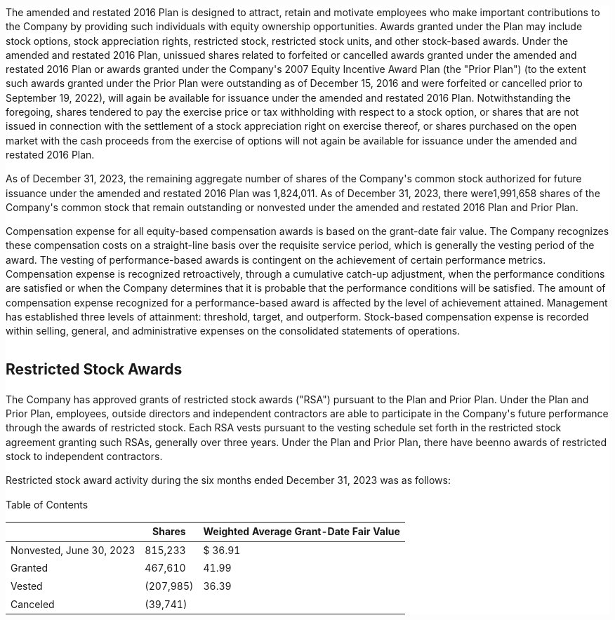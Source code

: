 <p>The amended and restated 2016 Plan is designed to attract, retain and motivate employees who make important contributions to the Company by providing such individuals with equity ownership opportunities. Awards granted under the Plan may include stock options, stock appreciation rights, restricted stock, restricted stock units, and other stock-based awards. Under the amended and restated 2016 Plan, unissued shares related to forfeited or cancelled awards granted under the amended and restated 2016 Plan or awards granted under the Company's 2007 Equity Incentive Award Plan (the "Prior Plan") (to the extent such awards granted under the Prior Plan were outstanding as of December 15, 2016 and were forfeited or cancelled prior to September 19, 2022), will again be available for issuance under the amended and restated 2016 Plan. Notwithstanding the foregoing, shares tendered to pay the exercise price or tax withholding with respect to a stock option, or shares that are not issued in connection with the settlement of a stock appreciation right on exercise thereof, or shares purchased on the open market with the cash proceeds from the exercise of options will not again be available for issuance under the amended and restated 2016 Plan.</p>
<p>As of December 31, 2023, the remaining aggregate number of shares of the Company's common stock authorized for future issuance under the amended and restated 2016 Plan was 1,824,011. As of December 31, 2023, there were1,991,658 shares of the Company's common stock that remain outstanding or nonvested under the amended and restated 2016 Plan and Prior Plan.</p>
<p>Compensation expense for all equity-based compensation awards is based on the grant-date fair value. The Company recognizes these compensation costs on a straight-line basis over the requisite service period, which is generally the vesting period of the award. The vesting of performance-based awards is contingent on the achievement of certain performance metrics. Compensation expense is recognized retroactively, through a cumulative catch-up adjustment, when the performance conditions are satisfied or when the Company determines that it is probable that the performance conditions will be satisfied. The amount of compensation expense recognized for a performance-based award is affected by the level of achievement attained. Management has established three levels of attainment: threshold, target, and outperform. Stock-based compensation expense is recorded within selling, general, and administrative expenses on the consolidated statements of operations.</p>
<h2>Restricted Stock Awards</h2>
<p>The Company has approved grants of restricted stock awards ("RSA") pursuant to the Plan and Prior Plan. Under the Plan and Prior Plan, employees, outside directors and independent contractors are able to participate in the Company's future performance through the awards of restricted stock. Each RSA vests pursuant to the vesting schedule set forth in the restricted stock agreement granting such RSAs, generally over three years. Under the Plan and Prior Plan, there have beenno awards of restricted stock to independent contractors.</p>
<p>Restricted stock award activity during the six months ended December 31, 2023 was as follows:</p>
<p>Table of Contents</p>
<table>
<thead>
<tr>
<th></th>
<th>Shares</th>
<th>Weighted Average Grant-Date Fair Value</th>
</tr>
</thead>
<tbody>
<tr>
<td>Nonvested, June 30, 2023</td>
<td>815,233</td>
<td>$ 36.91</td>
</tr>
<tr>
<td>Granted</td>
<td>467,610</td>
<td>41.99</td>
</tr>
<tr>
<td>Vested</td>
<td>(207,985)</td>
<td>36.39</td>
</tr>
<tr>
<td>Canceled</td>
<td>(39,741)</td>